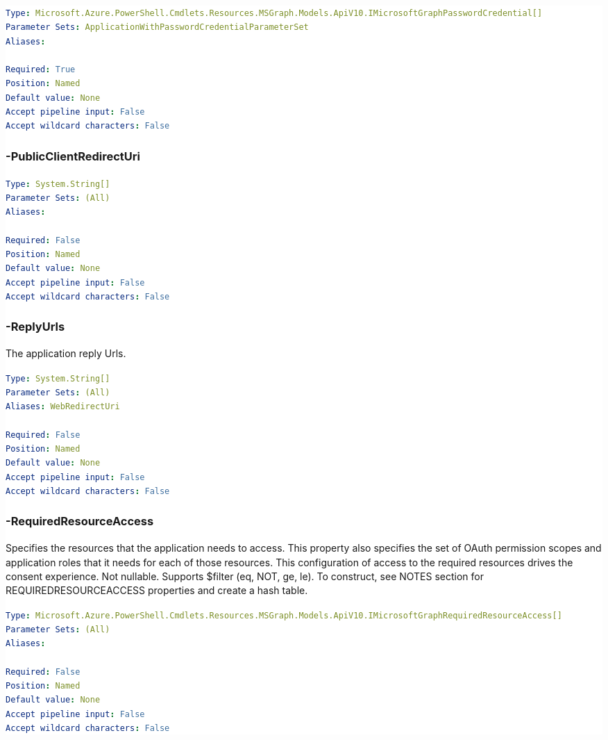 ```yaml
Type: Microsoft.Azure.PowerShell.Cmdlets.Resources.MSGraph.Models.ApiV10.IMicrosoftGraphPasswordCredential[]
Parameter Sets: ApplicationWithPasswordCredentialParameterSet
Aliases:

Required: True
Position: Named
Default value: None
Accept pipeline input: False
Accept wildcard characters: False
```

### -PublicClientRedirectUri

```yaml
Type: System.String[]
Parameter Sets: (All)
Aliases:

Required: False
Position: Named
Default value: None
Accept pipeline input: False
Accept wildcard characters: False
```

### -ReplyUrls
The application reply Urls.

```yaml
Type: System.String[]
Parameter Sets: (All)
Aliases: WebRedirectUri

Required: False
Position: Named
Default value: None
Accept pipeline input: False
Accept wildcard characters: False
```

### -RequiredResourceAccess
Specifies the resources that the application needs to access.
This property also specifies the set of OAuth permission scopes and application roles that it needs for each of those resources.
This configuration of access to the required resources drives the consent experience.
Not nullable.
Supports $filter (eq, NOT, ge, le).
To construct, see NOTES section for REQUIREDRESOURCEACCESS properties and create a hash table.

```yaml
Type: Microsoft.Azure.PowerShell.Cmdlets.Resources.MSGraph.Models.ApiV10.IMicrosoftGraphRequiredResourceAccess[]
Parameter Sets: (All)
Aliases:

Required: False
Position: Named
Default value: None
Accept pipeline input: False
Accept wildcard characters: False
```
